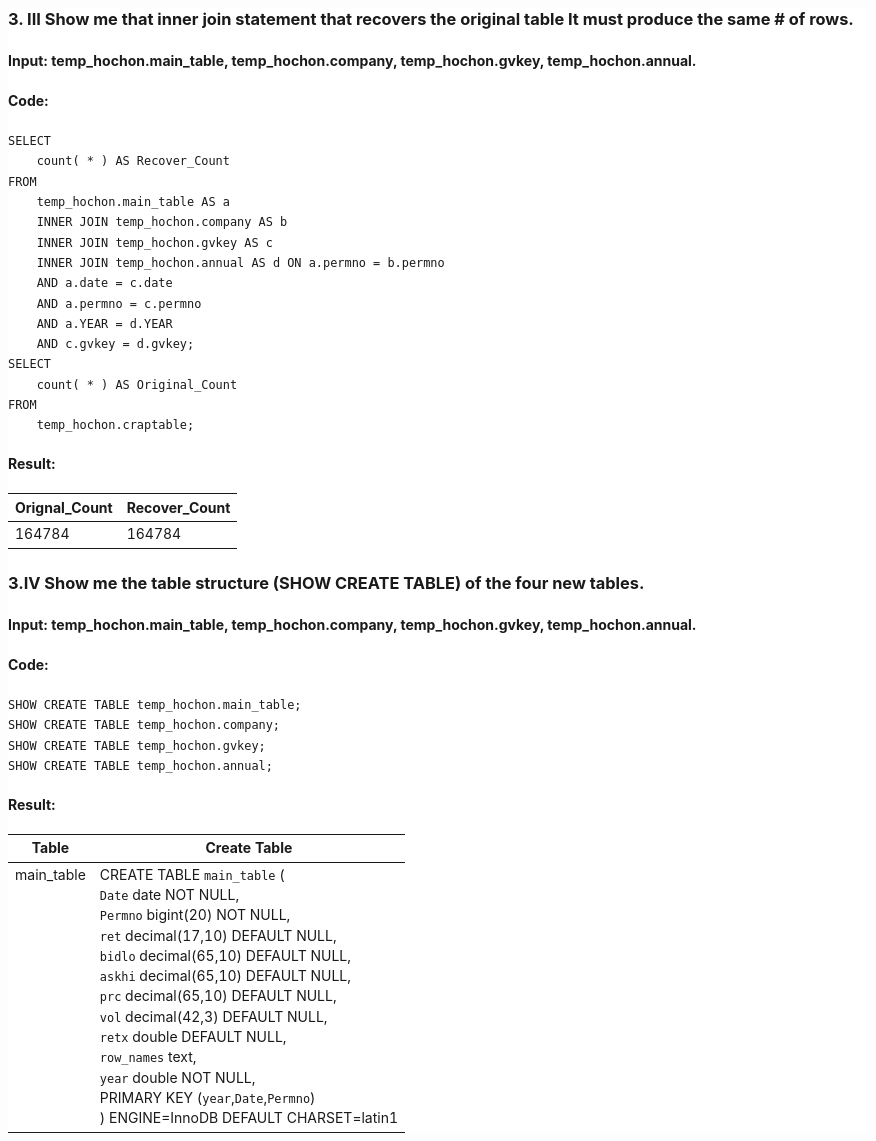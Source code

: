 
### 3. III Show me that inner join statement that recovers the original table It must produce the same # of rows.

#### Input: temp_hochon.main_table, temp_hochon.company, temp_hochon.gvkey, temp_hochon.annual.

#### Code: 

```mysql
SELECT
	count( * ) AS Recover_Count 
FROM
	temp_hochon.main_table AS a
	INNER JOIN temp_hochon.company AS b
	INNER JOIN temp_hochon.gvkey AS c
	INNER JOIN temp_hochon.annual AS d ON a.permno = b.permno 
	AND a.date = c.date 
	AND a.permno = c.permno 
	AND a.YEAR = d.YEAR 
	AND c.gvkey = d.gvkey;
SELECT
	count( * ) AS Original_Count 
FROM
	temp_hochon.craptable;
```

#### Result:

| Orignal_Count | Recover_Count |
| ------------- | ------------- |
| 164784        | 164784        |



### 3.IV Show me the table structure (SHOW CREATE TABLE) of the four new tables.
#### Input: temp_hochon.main_table, temp_hochon.company, temp_hochon.gvkey, temp_hochon.annual.

#### Code:

```mysql
SHOW CREATE TABLE temp_hochon.main_table;
SHOW CREATE TABLE temp_hochon.company;
SHOW CREATE TABLE temp_hochon.gvkey;
SHOW CREATE TABLE temp_hochon.annual;
```

#### Result:

| Table      | Create Table                                                 |
| ---------- | ------------------------------------------------------------ |
| main_table | CREATE TABLE `main_table` (<br/>  `Date` date NOT NULL,<br/>  `Permno` bigint(20) NOT NULL,<br/>  `ret` decimal(17,10) DEFAULT NULL,<br/>  `bidlo` decimal(65,10) DEFAULT NULL,<br/>  `askhi` decimal(65,10) DEFAULT NULL,<br/>  `prc` decimal(65,10) DEFAULT NULL,<br/>  `vol` decimal(42,3) DEFAULT NULL,<br/>  `retx` double DEFAULT NULL,<br/>  `row_names` text,<br/>  `year` double NOT NULL,<br/>  PRIMARY KEY (`year`,`Date`,`Permno`)<br/>) ENGINE=InnoDB DEFAULT CHARSET=latin1 |
